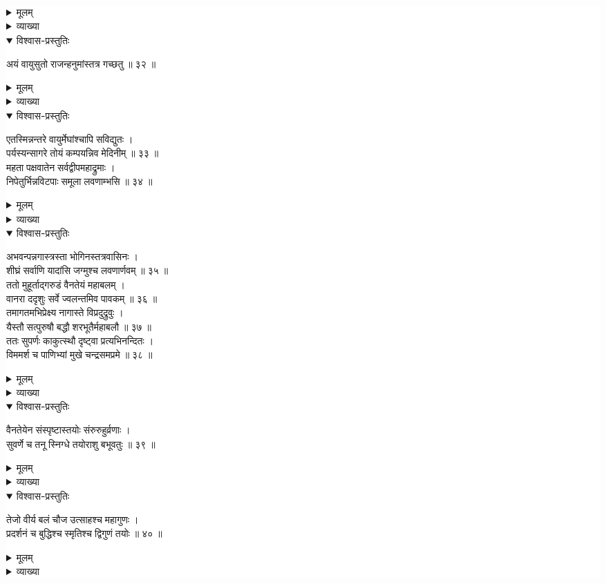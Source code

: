 <details><summary>मूलम्</summary></details>

<details><summary>व्याख्या</summary></details>

<details open><summary>विश्वास-प्रस्तुतिः</summary>

अयं वायुसुतो राजन्हनुमांस्तत्र गच्छतु ॥ ३२ ॥
</details>

<details><summary>मूलम्</summary></details>

<details><summary>व्याख्या</summary></details>

<details open><summary>विश्वास-प्रस्तुतिः</summary>

एतस्मिन्नन्तरे वायुर्मेघांश्चापि सविद्युतः ।  
पर्यस्यन्सागरे तोयं कम्पयन्निव मेदिनीम् ॥ ३३ ॥  
महता पक्षवातेन सर्वद्वीपमहाद्रुमाः ।  
निपेतुर्भिन्नविटपाः समूला लवणाम्भसि ॥ ३४ ॥
</details>

<details><summary>मूलम्</summary></details>

<details><summary>व्याख्या</summary></details>

<details open><summary>विश्वास-प्रस्तुतिः</summary>

अभवन्पन्नगास्त्रस्ता भोगिनस्तत्रवासिनः ।  
शीघ्रं सर्वाणि यादांसि जग्मुश्च लवणार्णवम् ॥ ३५ ॥  
ततो मुहूर्ताद्गरुडं वैनतेयं महाबलम् ।  
वानरा ददृशुः सर्वे ज्वलन्तमिव पावकम् ॥ ३६ ॥  
तमागतमभिप्रेक्ष्य नागास्ते विप्रदुद्रुवुः ।  
यैस्तौ सत्पुरुषौ बद्धौ शरभूतैर्महाबलौ ॥ ३७ ॥  
ततः सुपर्णः काकुत्स्थौ दृष्ट्वा प्रत्यभिनन्दितः ।  
विममर्श च पाणिभ्यां मुखे चन्द्रसमप्रमे ॥ ३८ ॥
</details>

<details><summary>मूलम्</summary></details>

<details><summary>व्याख्या</summary></details>

<details open><summary>विश्वास-प्रस्तुतिः</summary>

वैनतेयेन संस्पृष्टास्तयोः संरुरुहुर्व्रणाः ।  
सुवर्णे च तनू स्निग्धे तयोराशु बभूवतुः ॥ ३९ ॥
</details>

<details><summary>मूलम्</summary></details>

<details><summary>व्याख्या</summary></details>

<details open><summary>विश्वास-प्रस्तुतिः</summary>

तेजो वीर्य बलं चौज उत्साहश्च महागुणः ।  
प्रदर्शनं च बुद्धिश्च स्मृतिश्च द्विगुणं तयोः ॥ ४० ॥
</details>

<details><summary>मूलम्</summary></details>

<details><summary>व्याख्या</summary></details>
